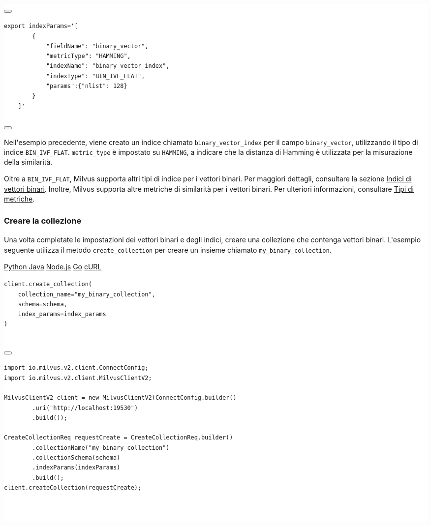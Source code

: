 <button class="copy-code-btn"></button></code></pre>
<pre><code translate="no" class="language-curl"><span class="hljs-built_in">export</span> indexParams=<span class="hljs-string">&#x27;[​
        {​
            &quot;fieldName&quot;: &quot;binary_vector&quot;,​
            &quot;metricType&quot;: &quot;HAMMING&quot;,​
            &quot;indexName&quot;: &quot;binary_vector_index&quot;,​
            &quot;indexType&quot;: &quot;BIN_IVF_FLAT&quot;,​
            &quot;params&quot;:{&quot;nlist&quot;: 128}​
        }​
    ]&#x27;</span>​

<button class="copy-code-btn"></button></code></pre>
<p>Nell'esempio precedente, viene creato un indice chiamato <code translate="no">binary_vector_index</code> per il campo <code translate="no">binary_vector</code>, utilizzando il tipo di indice <code translate="no">BIN_IVF_FLAT</code>. <code translate="no">metric_type</code> è impostato su <code translate="no">HAMMING</code>, a indicare che la distanza di Hamming è utilizzata per la misurazione della similarità.</p>
<p>Oltre a <code translate="no">BIN_IVF_FLAT</code>, Milvus supporta altri tipi di indice per i vettori binari. Per maggiori dettagli, consultare la sezione <a href="https://milvus.io/docs/index.md?tab=binary">Indici di vettori binari</a>. Inoltre, Milvus supporta altre metriche di similarità per i vettori binari. Per ulteriori informazioni, consultare <a href="/docs/it/metric.md">Tipi di metriche</a>.</p>
<h3 id="Create-collection​" class="common-anchor-header">Creare la collezione</h3><p>Una volta completate le impostazioni dei vettori binari e degli indici, creare una collezione che contenga vettori binari. L'esempio seguente utilizza il metodo <code translate="no">create_collection</code> per creare un insieme chiamato <code translate="no">my_binary_collection</code>.</p>
<div class="multipleCode">
 <a href="#python">Python </a> <a href="#java">Java</a> <a href="#javascript">Node.js</a> <a href="#go">Go</a> <a href="#curl">cURL</a></div>
<pre><code translate="no" class="language-python">client.<span class="hljs-title function_">create_collection</span>(​
    collection_name=<span class="hljs-string">&quot;my_binary_collection&quot;</span>,​
    schema=schema,​
    index_params=index_params​
)​

<button class="copy-code-btn"></button></code></pre>
<pre><code translate="no" class="language-java"><span class="hljs-keyword">import</span> io.milvus.v2.client.ConnectConfig;​
<span class="hljs-keyword">import</span> io.milvus.v2.client.MilvusClientV2;​
​
<span class="hljs-type">MilvusClientV2</span> <span class="hljs-variable">client</span> <span class="hljs-operator">=</span> <span class="hljs-keyword">new</span> <span class="hljs-title class_">MilvusClientV2</span>(ConnectConfig.builder()​
        .uri(<span class="hljs-string">&quot;http://localhost:19530&quot;</span>)​
        .build());​
​
<span class="hljs-type">CreateCollectionReq</span> <span class="hljs-variable">requestCreate</span> <span class="hljs-operator">=</span> CreateCollectionReq.builder()​
        .collectionName(<span class="hljs-string">&quot;my_binary_collection&quot;</span>)​
        .collectionSchema(schema)​
        .indexParams(indexParams)​
        .build();​
client.createCollection(requestCreate);​
